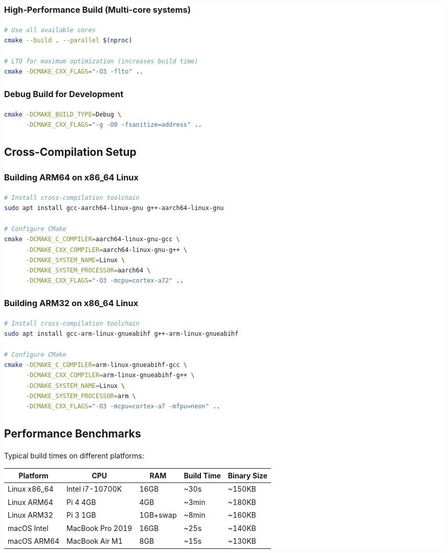### High-Performance Build (Multi-core systems)
```bash
# Use all available cores
cmake --build . --parallel $(nproc)

# LTO for maximum optimization (increases build time)
cmake -DCMAKE_CXX_FLAGS="-O3 -flto" ..
```

### Debug Build for Development
```bash
cmake -DCMAKE_BUILD_TYPE=Debug \
      -DCMAKE_CXX_FLAGS="-g -O0 -fsanitize=address" ..
```

## Cross-Compilation Setup

### Building ARM64 on x86_64 Linux
```bash
# Install cross-compilation toolchain
sudo apt install gcc-aarch64-linux-gnu g++-aarch64-linux-gnu

# Configure CMake
cmake -DCMAKE_C_COMPILER=aarch64-linux-gnu-gcc \
      -DCMAKE_CXX_COMPILER=aarch64-linux-gnu-g++ \
      -DCMAKE_SYSTEM_NAME=Linux \
      -DCMAKE_SYSTEM_PROCESSOR=aarch64 \
      -DCMAKE_CXX_FLAGS="-O3 -mcpu=cortex-a72" ..
```

### Building ARM32 on x86_64 Linux
```bash
# Install cross-compilation toolchain
sudo apt install gcc-arm-linux-gnueabihf g++-arm-linux-gnueabihf

# Configure CMake
cmake -DCMAKE_C_COMPILER=arm-linux-gnueabihf-gcc \
      -DCMAKE_CXX_COMPILER=arm-linux-gnueabihf-g++ \
      -DCMAKE_SYSTEM_NAME=Linux \
      -DCMAKE_SYSTEM_PROCESSOR=arm \
      -DCMAKE_CXX_FLAGS="-O3 -mcpu=cortex-a7 -mfpu=neon" ..
```

## Performance Benchmarks

Typical build times on different platforms:

| Platform | CPU | RAM | Build Time | Binary Size |
|----------|-----|-----|------------|-------------|
| Linux x86_64 | Intel i7-10700K | 16GB | ~30s | ~150KB |
| Linux ARM64 | Pi 4 4GB | 4GB | ~3min | ~180KB |
| Linux ARM32 | Pi 3 1GB | 1GB+swap | ~8min | ~160KB |
| macOS Intel | MacBook Pro 2019 | 16GB | ~25s | ~140KB |
| macOS ARM64 | MacBook Air M1 | 8GB | ~15s | ~130KB |

